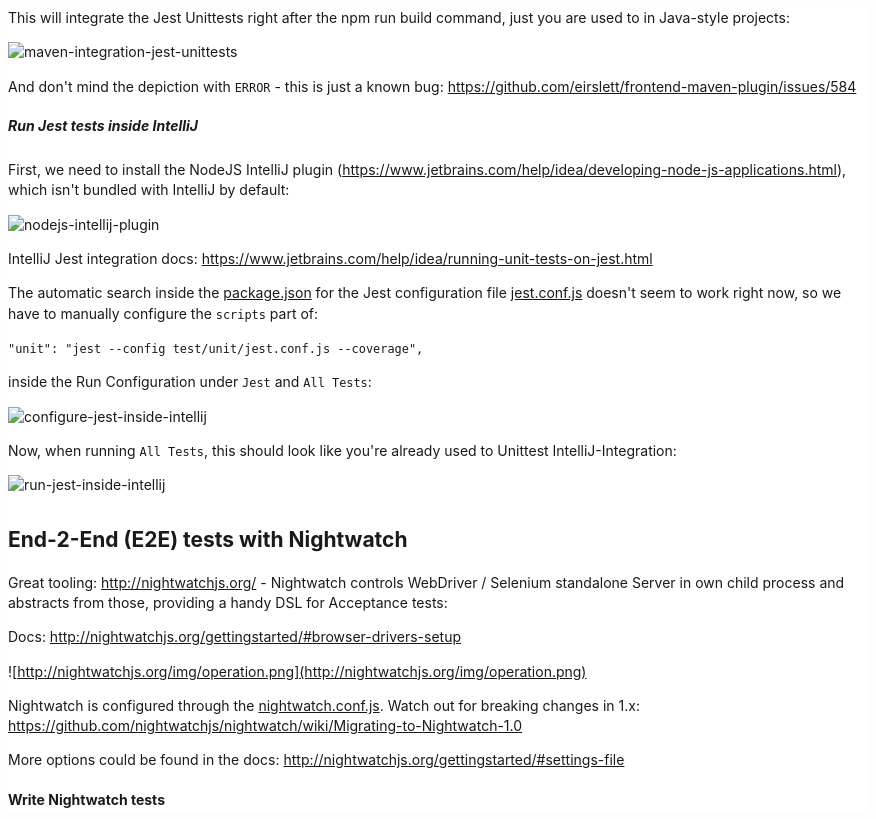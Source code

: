 This will integrate the Jest Unittests right after the npm run build command, just you are used to in Java-style
projects:

![maven-integration-jest-unittests](screenshots/maven-integration-jest-unittests.png)

And don't mind the depiction with `ERROR` - this is just a known
bug: https://github.com/eirslett/frontend-maven-plugin/issues/584

##### Run Jest tests inside IntelliJ

First, we need to install the NodeJS IntelliJ
plugin (https://www.jetbrains.com/help/idea/developing-node-js-applications.html), which isn't bundled with IntelliJ by
default:

![nodejs-intellij-plugin](screenshots/nodejs-intellij-plugin.png)

IntelliJ Jest integration docs: https://www.jetbrains.com/help/idea/running-unit-tests-on-jest.html

The automatic search inside the [package.json](frontend/package.json) for the Jest configuration
file [jest.conf.js](frontend/test/unit/jest.conf.js) doesn't seem to work right now, so we have to manually configure
the `scripts` part of:

```
"unit": "jest --config test/unit/jest.conf.js --coverage",
```

inside the Run Configuration under `Jest` and `All Tests`:

![configure-jest-inside-intellij](screenshots/configure-jest-inside-intellij.png)

Now, when running `All Tests`, this should look like you're already used to Unittest IntelliJ-Integration:

![run-jest-inside-intellij](screenshots/run-jest-inside-intellij.png)

## End-2-End (E2E) tests with Nightwatch

Great tooling: http://nightwatchjs.org/ - Nightwatch controls WebDriver / Selenium standalone Server in own child
process and abstracts from those, providing a handy DSL for Acceptance tests:

Docs: http://nightwatchjs.org/gettingstarted/#browser-drivers-setup

![http://nightwatchjs.org/img/operation.png](http://nightwatchjs.org/img/operation.png)

Nightwatch is configured through the [nightwatch.conf.js](/frontend/test/e2e/nightwatch.conf.js). Watch out for breaking
changes in 1.x: https://github.com/nightwatchjs/nightwatch/wiki/Migrating-to-Nightwatch-1.0

More options could be found in the docs: http://nightwatchjs.org/gettingstarted/#settings-file

#### Write Nightwatch tests
